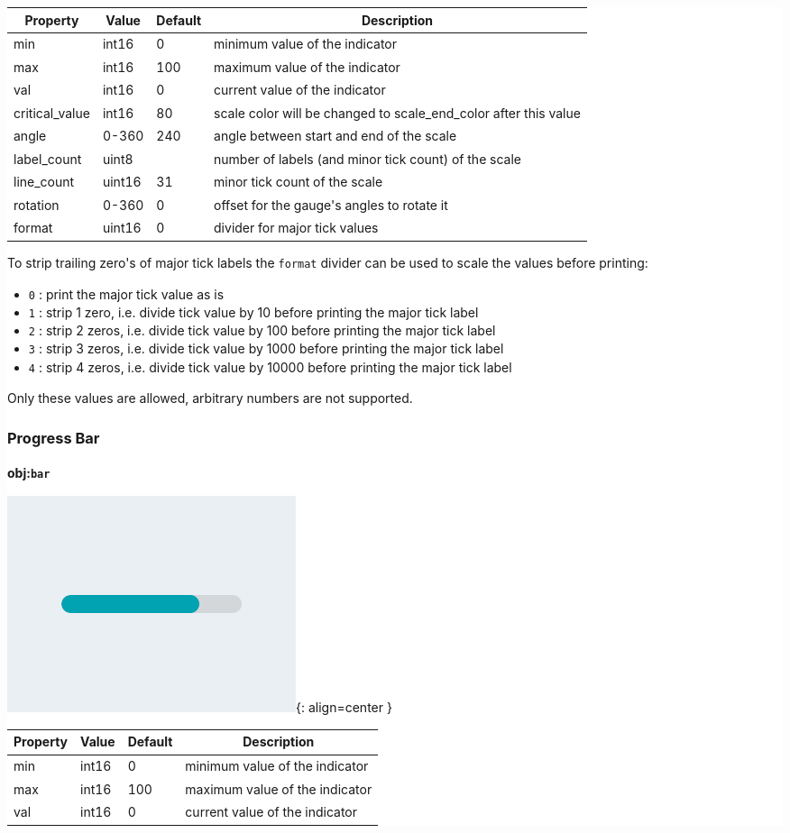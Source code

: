 | Property       | Value      | Default | Description
|----------------|------------|---------|---------------
| min            | int16      | 0       | minimum value of the indicator
| max            | int16      | 100     | maximum value of the indicator
| val            | int16      | 0       | current value of the indicator
| critical_value | int16      | 80      | scale color will be changed to scale_end_color after this value
| angle          | 0-360      | 240     | angle between start and end of the scale
| label_count    | uint8      |         | number of labels (and minor tick count) of the scale
| line_count     | uint16     | 31      | minor tick count of the scale
| rotation       | 0-360      | 0       | offset for the gauge's angles to rotate it
| format         | uint16     | 0       | divider for major tick values

To strip trailing zero's of major tick labels the `format` divider can be used to scale the values before printing:

- `0` : print the major tick value as is
- `1` : strip 1 zero, i.e. divide tick value by 10 before printing the major tick label
- `2` : strip 2 zeros, i.e. divide tick value by 100 before printing the major tick label
- `3` : strip 3 zeros, i.e. divide tick value by 1000 before printing the major tick label
- `4` : strip 4 zeros, i.e. divide tick value by 10000 before printing the major tick label

Only these values are allowed, arbitrary numbers are not supported.

### Progress Bar
**obj:`bar`**

![lv_bar](assets/images/objects/lv_ex_bar_1.png){: align=center }

| Property | Value      | Default | Description
|----------|------------|---------|---------------
| min      | int16      | 0       | minimum value of the indicator
| max      | int16      | 100     | maximum value of the indicator
| val      | int16      | 0       | current value of the indicator

